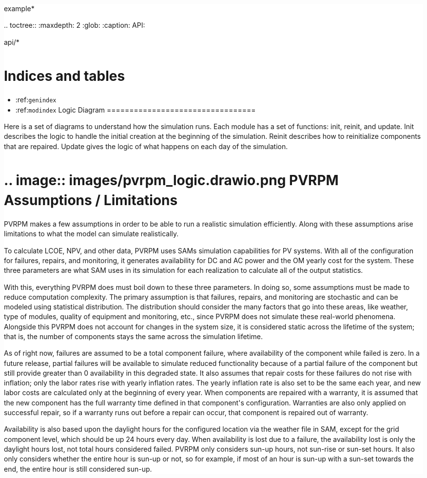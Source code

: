   example*

.. toctree::
  :maxdepth: 2
  :glob:
  :caption: API:

  api/*

Indices and tables
==================

* :ref:`genindex`
* :ref:`modindex`
Logic Diagram
=================================

Here is a set of diagrams to understand how the simulation runs. Each module has a set of functions: init, reinit, and update. Init describes the logic to handle the initial creation at the beginning of the simulation. Reinit describes how to reinitialize components that are repaired. Update gives the logic of what happens on each day of the simulation.

.. image:: images/pvrpm_logic.drawio.png
PVRPM Assumptions / Limitations
=====================================

PVRPM makes a few assumptions in order to be able to run a realistic simulation efficiently. Along with these assumptions arise limitations to what the model can simulate realistically.

To calculate LCOE, NPV, and other data, PVRPM uses SAMs simulation capabilities for PV systems. With all of the configuration for failures, repairs, and monitoring, it generates availability for DC and AC power and the OM yearly cost for the system. These three parameters are what SAM uses in its simulation for each realization to calculate all of the output statistics.

With this, everything PVRPM does must boil down to these three parameters. In doing so, some assumptions must be made to reduce computation complexity. The primary assumption is that failures, repairs, and monitoring are stochastic and can be modeled using statistical distribution. The distribution should consider the many factors that go into these areas, like weather, type of modules, quality of equipment and monitoring, etc., since PVRPM does not simulate these real-world phenomena. Alongside this PVRPM  does not account for changes in the system size, it is considered static across the lifetime of the system; that is, the number of components stays the same across the simulation lifetime.

As of right now, failures are assumed to be a total component failure, where availability of the component while failed is zero. In a future release, partial failures will be available to simulate reduced functionality because of a partial failure of the component but still provide greater than 0 availability in this degraded state. It also assumes that repair costs for these failures do not rise with inflation; only the labor rates rise with yearly inflation rates. The yearly inflation rate is also set to be the same each year, and new labor costs are calculated only at the beginning of every year. When components are repaired with a warranty, it is assumed that the new component has the full warranty time defined in that component's configuration. Warranties are also only applied on successful repair, so if a warranty runs out before a repair can occur, that component is repaired out of warranty.

Availability is also based upon the daylight hours for the configured location via the weather file in SAM, except for the grid component level, which should be up 24 hours every day. When availability is lost due to a failure, the availability lost is only the daylight hours lost, not total hours considered failed. PVRPM only considers sun-up hours, not sun-rise or sun-set hours. It also only considers whether the entire hour is sun-up or not, so for example, if most of an hour is sun-up with a sun-set towards the end, the entire hour is still considered sun-up.
